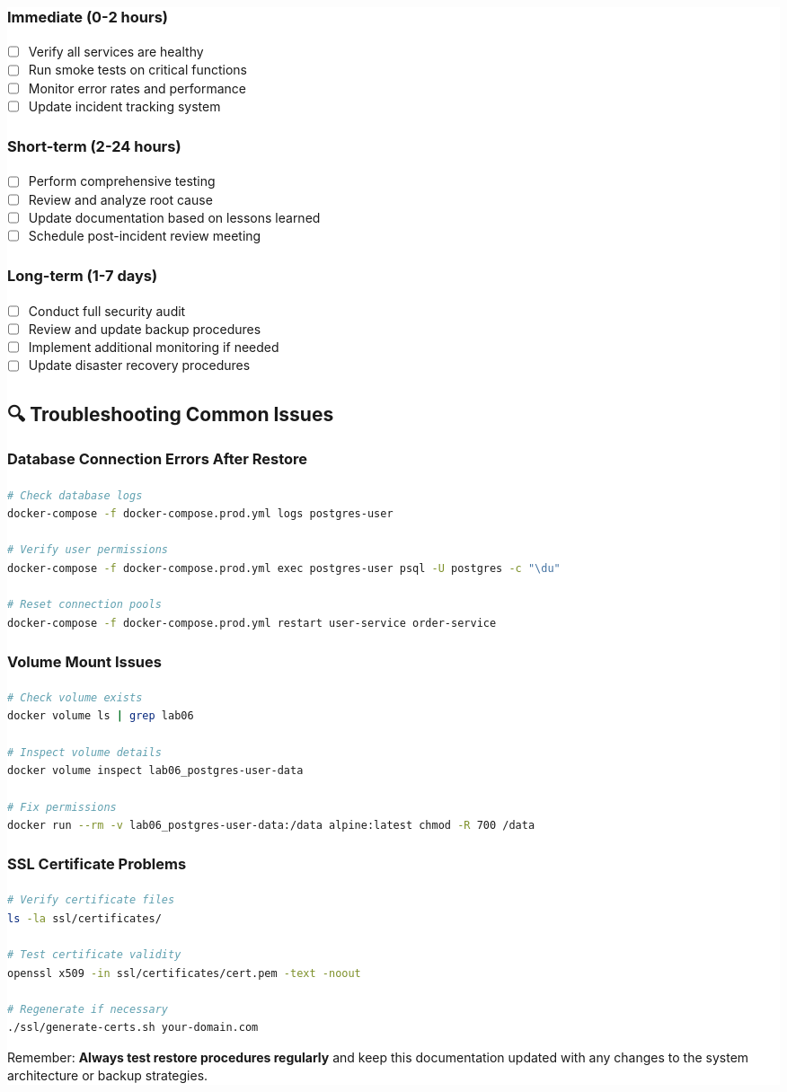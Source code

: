 ### Immediate (0-2 hours)

- [ ] Verify all services are healthy
- [ ] Run smoke tests on critical functions
- [ ] Monitor error rates and performance
- [ ] Update incident tracking system

### Short-term (2-24 hours)

- [ ] Perform comprehensive testing
- [ ] Review and analyze root cause
- [ ] Update documentation based on lessons learned
- [ ] Schedule post-incident review meeting

### Long-term (1-7 days)

- [ ] Conduct full security audit
- [ ] Review and update backup procedures
- [ ] Implement additional monitoring if needed
- [ ] Update disaster recovery procedures

## 🔍 Troubleshooting Common Issues

### Database Connection Errors After Restore

```bash
# Check database logs
docker-compose -f docker-compose.prod.yml logs postgres-user

# Verify user permissions
docker-compose -f docker-compose.prod.yml exec postgres-user psql -U postgres -c "\du"

# Reset connection pools
docker-compose -f docker-compose.prod.yml restart user-service order-service
```

### Volume Mount Issues

```bash
# Check volume exists
docker volume ls | grep lab06

# Inspect volume details
docker volume inspect lab06_postgres-user-data

# Fix permissions
docker run --rm -v lab06_postgres-user-data:/data alpine:latest chmod -R 700 /data
```

### SSL Certificate Problems

```bash
# Verify certificate files
ls -la ssl/certificates/

# Test certificate validity
openssl x509 -in ssl/certificates/cert.pem -text -noout

# Regenerate if necessary
./ssl/generate-certs.sh your-domain.com
```

Remember: **Always test restore procedures regularly** and keep this documentation updated with any changes to the system architecture or backup strategies.
